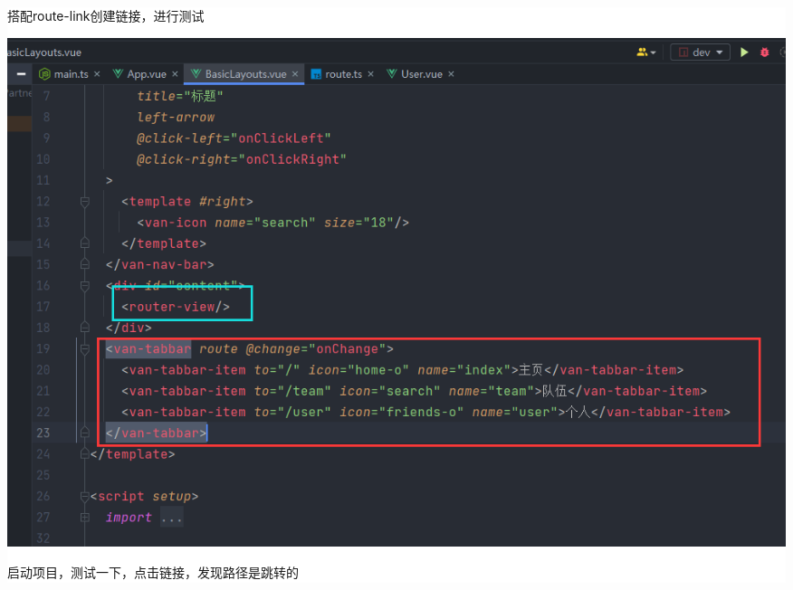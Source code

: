 

搭配route-link创建链接，进行测试	  


![4e87ffbb-a4e5-4cdc-bb92-8081367aabc8](./assets/02前后端整合联调&Swagger文档/4e87ffbb-a4e5-4cdc-bb92-8081367aabc8.png)

启动项目，测试一下，点击链接，发现路径是跳转的  